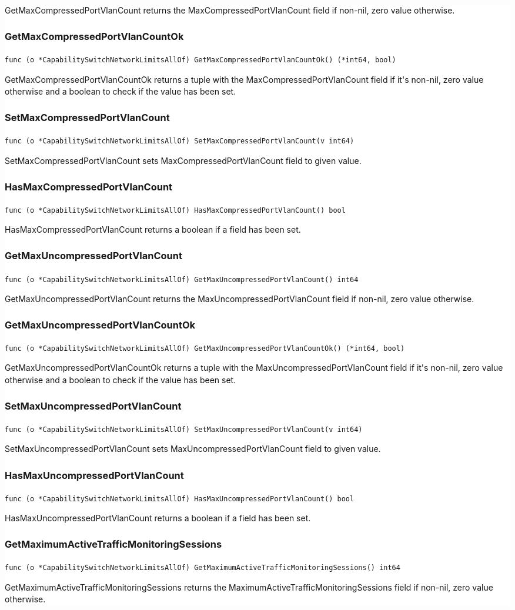 GetMaxCompressedPortVlanCount returns the MaxCompressedPortVlanCount field if non-nil, zero value otherwise.

### GetMaxCompressedPortVlanCountOk

`func (o *CapabilitySwitchNetworkLimitsAllOf) GetMaxCompressedPortVlanCountOk() (*int64, bool)`

GetMaxCompressedPortVlanCountOk returns a tuple with the MaxCompressedPortVlanCount field if it's non-nil, zero value otherwise
and a boolean to check if the value has been set.

### SetMaxCompressedPortVlanCount

`func (o *CapabilitySwitchNetworkLimitsAllOf) SetMaxCompressedPortVlanCount(v int64)`

SetMaxCompressedPortVlanCount sets MaxCompressedPortVlanCount field to given value.

### HasMaxCompressedPortVlanCount

`func (o *CapabilitySwitchNetworkLimitsAllOf) HasMaxCompressedPortVlanCount() bool`

HasMaxCompressedPortVlanCount returns a boolean if a field has been set.

### GetMaxUncompressedPortVlanCount

`func (o *CapabilitySwitchNetworkLimitsAllOf) GetMaxUncompressedPortVlanCount() int64`

GetMaxUncompressedPortVlanCount returns the MaxUncompressedPortVlanCount field if non-nil, zero value otherwise.

### GetMaxUncompressedPortVlanCountOk

`func (o *CapabilitySwitchNetworkLimitsAllOf) GetMaxUncompressedPortVlanCountOk() (*int64, bool)`

GetMaxUncompressedPortVlanCountOk returns a tuple with the MaxUncompressedPortVlanCount field if it's non-nil, zero value otherwise
and a boolean to check if the value has been set.

### SetMaxUncompressedPortVlanCount

`func (o *CapabilitySwitchNetworkLimitsAllOf) SetMaxUncompressedPortVlanCount(v int64)`

SetMaxUncompressedPortVlanCount sets MaxUncompressedPortVlanCount field to given value.

### HasMaxUncompressedPortVlanCount

`func (o *CapabilitySwitchNetworkLimitsAllOf) HasMaxUncompressedPortVlanCount() bool`

HasMaxUncompressedPortVlanCount returns a boolean if a field has been set.

### GetMaximumActiveTrafficMonitoringSessions

`func (o *CapabilitySwitchNetworkLimitsAllOf) GetMaximumActiveTrafficMonitoringSessions() int64`

GetMaximumActiveTrafficMonitoringSessions returns the MaximumActiveTrafficMonitoringSessions field if non-nil, zero value otherwise.
